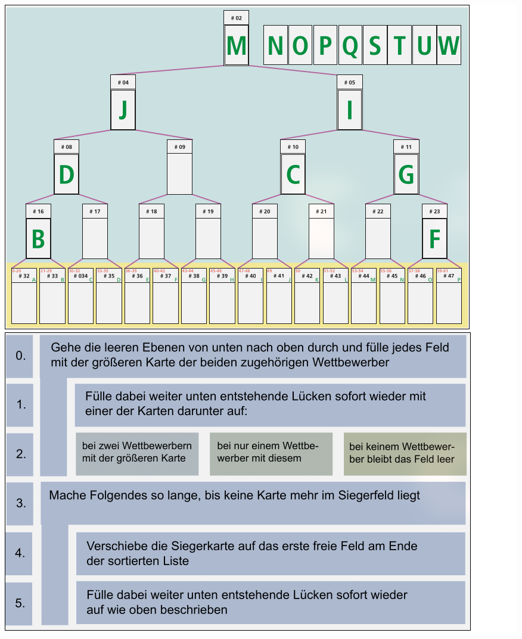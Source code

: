 ![](./img/2_ordnung_muss_sein/tournament_sort/tournament_sort_7.png)
![](./img/2_ordnung_muss_sein/tournament_sort/tournament_sort_8.png)
